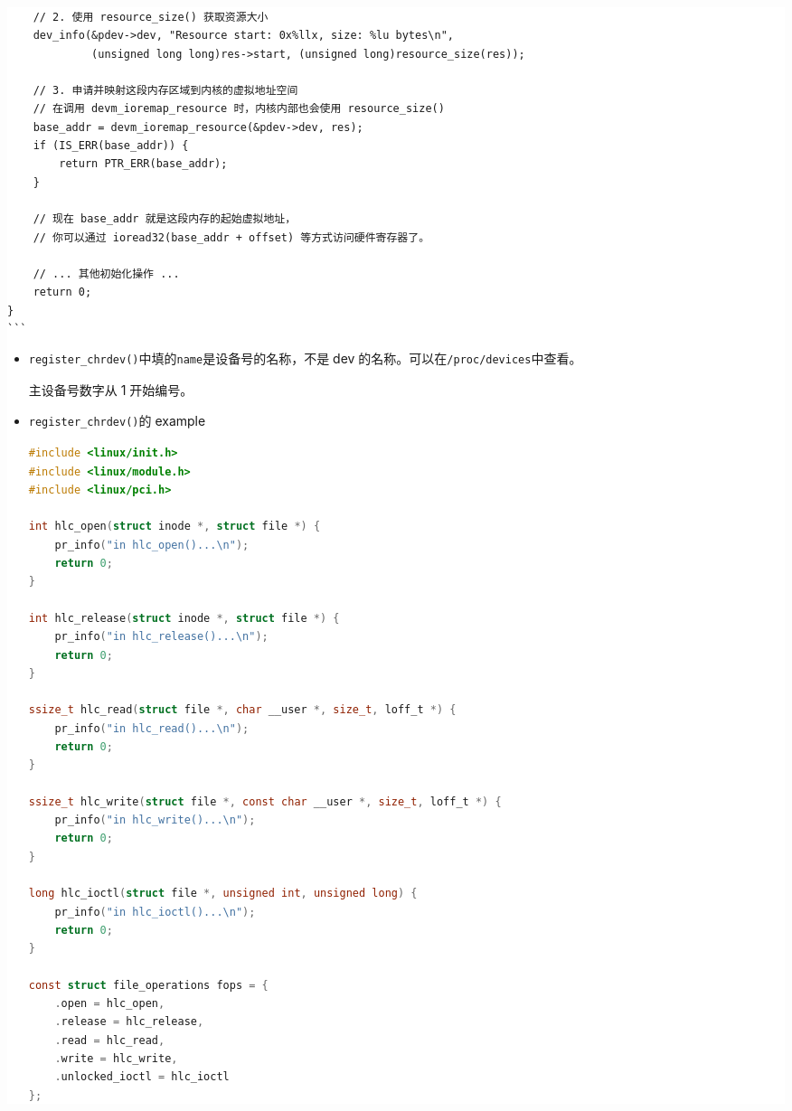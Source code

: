         // 2. 使用 resource_size() 获取资源大小
        dev_info(&pdev->dev, "Resource start: 0x%llx, size: %lu bytes\n",
                 (unsigned long long)res->start, (unsigned long)resource_size(res));

        // 3. 申请并映射这段内存区域到内核的虚拟地址空间
        // 在调用 devm_ioremap_resource 时，内核内部也会使用 resource_size()
        base_addr = devm_ioremap_resource(&pdev->dev, res);
        if (IS_ERR(base_addr)) {
            return PTR_ERR(base_addr);
        }

        // 现在 base_addr 就是这段内存的起始虚拟地址，
        // 你可以通过 ioread32(base_addr + offset) 等方式访问硬件寄存器了。

        // ... 其他初始化操作 ...
        return 0;
    }
    ```

* `register_chrdev()`中填的`name`是设备号的名称，不是 dev 的名称。可以在`/proc/devices`中查看。

    主设备号数字从 1 开始编号。

* `register_chrdev()`的 example

    ```c
    #include <linux/init.h>
    #include <linux/module.h>
    #include <linux/pci.h>

    int hlc_open(struct inode *, struct file *) {
        pr_info("in hlc_open()...\n");
        return 0;
    }

    int hlc_release(struct inode *, struct file *) {
        pr_info("in hlc_release()...\n");
        return 0;
    }

    ssize_t hlc_read(struct file *, char __user *, size_t, loff_t *) {
        pr_info("in hlc_read()...\n");
        return 0;
    }

    ssize_t hlc_write(struct file *, const char __user *, size_t, loff_t *) {
        pr_info("in hlc_write()...\n");
        return 0;
    }

    long hlc_ioctl(struct file *, unsigned int, unsigned long) {
        pr_info("in hlc_ioctl()...\n");
        return 0;
    }

    const struct file_operations fops = {
        .open = hlc_open,
        .release = hlc_release,
        .read = hlc_read,
        .write = hlc_write,
        .unlocked_ioctl = hlc_ioctl
    };
